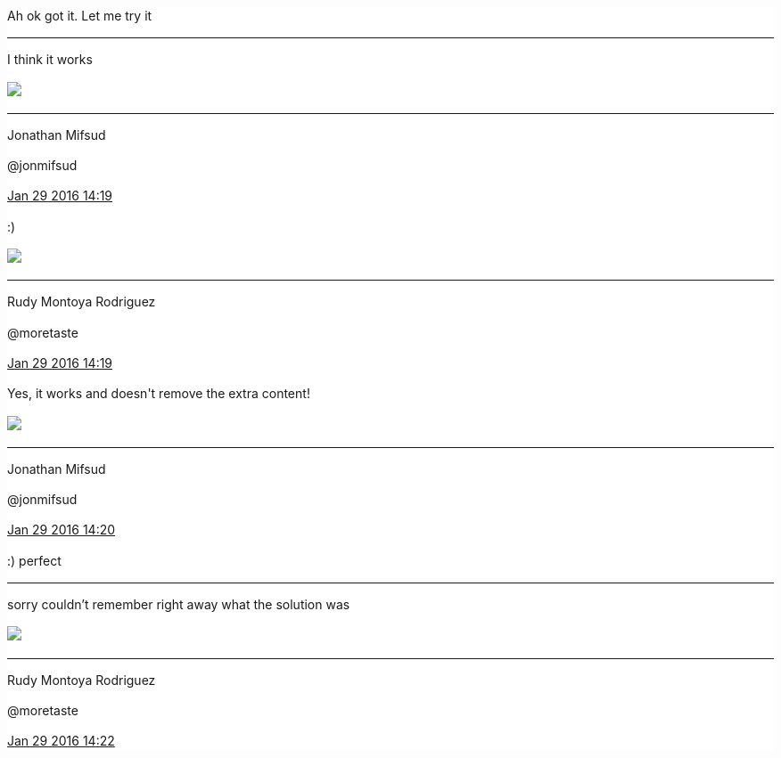 Ah ok got it. Let me try it

__ __

I think it works

![](https://avatars1.githubusercontent.com/u/859775?v=3&s=30)

__ __

Jonathan Mifsud

@jonmifsud

[Jan 29 2016
14:19](https://gitter.im/symphonycms/symphony-2?at=56ab74f18fbaf4220afa16ab ""
)

:)

![](https://avatars2.githubusercontent.com/u/857982?v=3&s=30)

__ __

Rudy Montoya Rodriguez

@moretaste

[Jan 29 2016
14:19](https://gitter.im/symphonycms/symphony-2?at=56ab750f8fbaf4220afa16b1 ""
)

Yes, it works and doesn't remove the extra content!

![](https://avatars1.githubusercontent.com/u/859775?v=3&s=30)

__ __

Jonathan Mifsud

@jonmifsud

[Jan 29 2016
14:20](https://gitter.im/symphonycms/symphony-2?at=56ab7516eaf741c118d5a4a6 ""
)

:) perfect

__ __

sorry couldn’t remember right away what the solution was

![](https://avatars2.githubusercontent.com/u/857982?v=3&s=30)

__ __

Rudy Montoya Rodriguez

@moretaste

[Jan 29 2016
14:22](https://gitter.im/symphonycms/symphony-2?at=56ab75bcdc33b33c7548a10f ""
)
